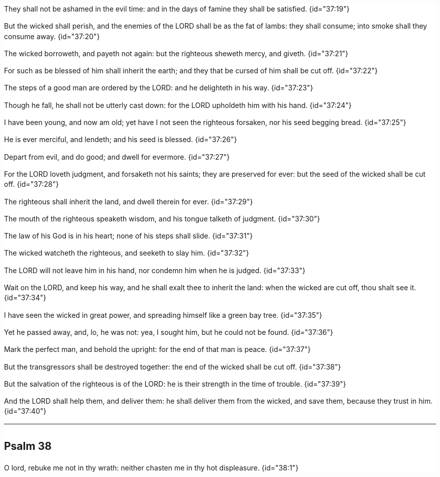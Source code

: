 They shall not be ashamed in the evil time: and in the days of famine they shall be satisfied.  {id="37:19"}

But the wicked shall perish, and the enemies of the LORD shall be as the fat of lambs: they shall consume; into smoke shall they consume away.  {id="37:20"}

The wicked borroweth, and payeth not again: but the righteous sheweth mercy, and giveth.  {id="37:21"}

For such as be blessed of him shall inherit the earth; and they that be cursed of him shall be cut off.  {id="37:22"}

The steps of a good man are ordered by the LORD: and he delighteth in his way.  {id="37:23"}

Though he fall, he shall not be utterly cast down: for the LORD upholdeth him with his hand.  {id="37:24"}

I have been young, and now am old; yet have I not seen the righteous forsaken, nor his seed begging bread.  {id="37:25"}

He is ever merciful, and lendeth; and his seed is blessed.  {id="37:26"}

Depart from evil, and do good; and dwell for evermore.  {id="37:27"}

For the LORD loveth judgment, and forsaketh not his saints; they are preserved for ever: but the seed of the wicked shall be cut off.  {id="37:28"}

The righteous shall inherit the land, and dwell therein for ever.  {id="37:29"}

The mouth of the righteous speaketh wisdom, and his tongue talketh of judgment.  {id="37:30"}

The law of his God is in his heart; none of his steps shall slide.  {id="37:31"}

The wicked watcheth the righteous, and seeketh to slay him.  {id="37:32"}

The LORD will not leave him in his hand, nor condemn him when he is judged.  {id="37:33"}

Wait on the LORD, and keep his way, and he shall exalt thee to inherit the land: when the wicked are cut off, thou shalt see it.  {id="37:34"}

I have seen the wicked in great power, and spreading himself like a green bay tree.  {id="37:35"}

Yet he passed away, and, lo, he was not: yea, I sought him, but he could not be found.  {id="37:36"}

Mark the perfect man, and behold the upright: for the end of that man is peace.  {id="37:37"}

But the transgressors shall be destroyed together: the end of the wicked shall be cut off.  {id="37:38"}

But the salvation of the righteous is of the LORD: he is their strength in the time of trouble.  {id="37:39"}

And the LORD shall help them, and deliver them: he shall deliver them from the wicked, and save them, because they trust in him.  {id="37:40"}

---

## Psalm 38

O lord, rebuke me not in thy wrath: neither chasten me in thy hot displeasure.  {id="38:1"}
